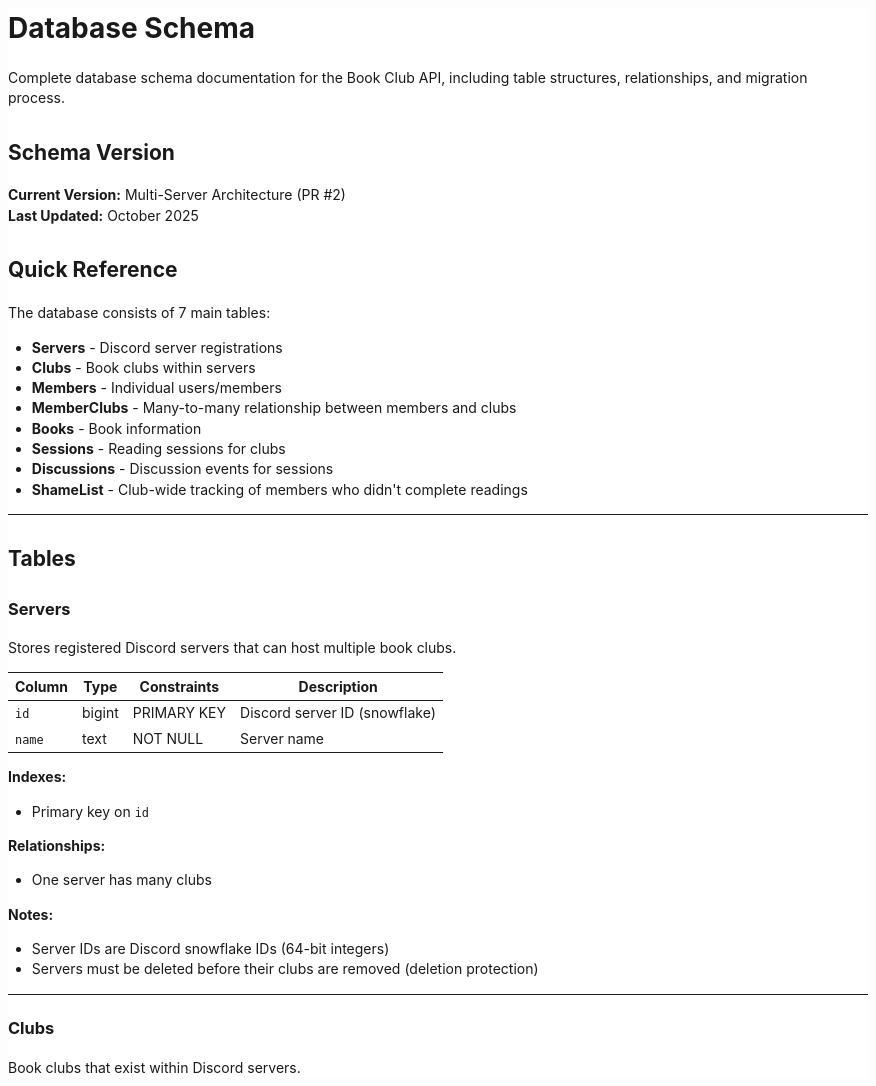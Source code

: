 # Database Schema

Complete database schema documentation for the Book Club API, including table structures, relationships, and migration process.

## Schema Version

**Current Version:** Multi-Server Architecture (PR #2)  
**Last Updated:** October 2025

## Quick Reference

The database consists of 7 main tables:
- **Servers** - Discord server registrations
- **Clubs** - Book clubs within servers
- **Members** - Individual users/members
- **MemberClubs** - Many-to-many relationship between members and clubs
- **Books** - Book information
- **Sessions** - Reading sessions for clubs
- **Discussions** - Discussion events for sessions
- **ShameList** - Club-wide tracking of members who didn't complete readings

---

## Tables

### Servers

Stores registered Discord servers that can host multiple book clubs.

| Column | Type | Constraints | Description |
|--------|------|-------------|-------------|
| `id` | bigint | PRIMARY KEY | Discord server ID (snowflake) |
| `name` | text | NOT NULL | Server name |

**Indexes:**
- Primary key on `id`

**Relationships:**
- One server has many clubs

**Notes:**
- Server IDs are Discord snowflake IDs (64-bit integers)
- Servers must be deleted before their clubs are removed (deletion protection)

---

### Clubs

Book clubs that exist within Discord servers.
